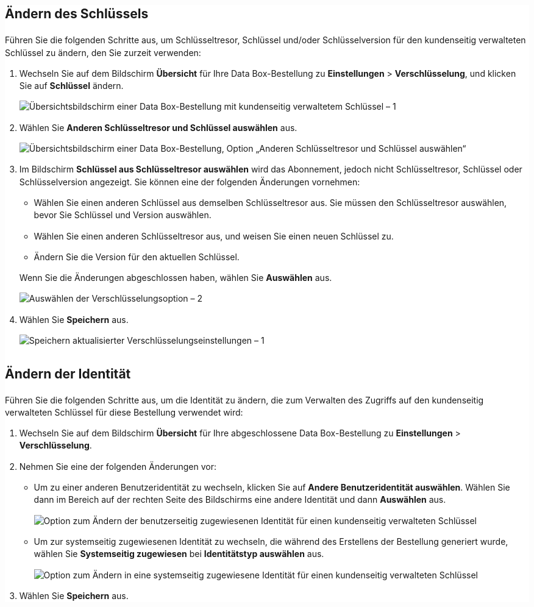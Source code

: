## <a name="change-key"></a>Ändern des Schlüssels

Führen Sie die folgenden Schritte aus, um Schlüsseltresor, Schlüssel und/oder Schlüsselversion für den kundenseitig verwalteten Schlüssel zu ändern, den Sie zurzeit verwenden:

1. Wechseln Sie auf dem Bildschirm **Übersicht** für Ihre Data Box-Bestellung zu **Einstellungen** > **Verschlüsselung**, und klicken Sie auf **Schlüssel** ändern.

    ![Übersichtsbildschirm einer Data Box-Bestellung mit kundenseitig verwaltetem Schlüssel – 1](./media/data-box-customer-managed-encryption-key-portal/customer-managed-key-16.png)

2. Wählen Sie **Anderen Schlüsseltresor und Schlüssel auswählen** aus.

    ![Übersichtsbildschirm einer Data Box-Bestellung, Option „Anderen Schlüsseltresor und Schlüssel auswählen“](./media/data-box-customer-managed-encryption-key-portal/customer-managed-key-16-a.png)

3. Im Bildschirm **Schlüssel aus Schlüsseltresor auswählen** wird das Abonnement, jedoch nicht Schlüsseltresor, Schlüssel oder Schlüsselversion angezeigt. Sie können eine der folgenden Änderungen vornehmen:

   - Wählen Sie einen anderen Schlüssel aus demselben Schlüsseltresor aus. Sie müssen den Schlüsseltresor auswählen, bevor Sie Schlüssel und Version auswählen.

   - Wählen Sie einen anderen Schlüsseltresor aus, und weisen Sie einen neuen Schlüssel zu.

   - Ändern Sie die Version für den aktuellen Schlüssel.
   
    Wenn Sie die Änderungen abgeschlossen haben, wählen Sie **Auswählen** aus.

    ![Auswählen der Verschlüsselungsoption – 2](./media/data-box-customer-managed-encryption-key-portal/customer-managed-key-17.png)

4. Wählen Sie **Speichern** aus.

    ![Speichern aktualisierter Verschlüsselungseinstellungen – 1](./media/data-box-customer-managed-encryption-key-portal/customer-managed-key-17-a.png)

## <a name="change-identity"></a>Ändern der Identität

Führen Sie die folgenden Schritte aus, um die Identität zu ändern, die zum Verwalten des Zugriffs auf den kundenseitig verwalteten Schlüssel für diese Bestellung verwendet wird:

1. Wechseln Sie auf dem Bildschirm **Übersicht** für Ihre abgeschlossene Data Box-Bestellung zu **Einstellungen** > **Verschlüsselung**.

2. Nehmen Sie eine der folgenden Änderungen vor:

     - Um zu einer anderen Benutzeridentität zu wechseln, klicken Sie auf **Andere Benutzeridentität auswählen**. Wählen Sie dann im Bereich auf der rechten Seite des Bildschirms eine andere Identität und dann **Auswählen** aus.

       ![Option zum Ändern der benutzerseitig zugewiesenen Identität für einen kundenseitig verwalteten Schlüssel](./media/data-box-customer-managed-encryption-key-portal/customer-managed-key-18.png)

   - Um zur systemseitig zugewiesenen Identität zu wechseln, die während des Erstellens der Bestellung generiert wurde, wählen Sie **Systemseitig zugewiesen** bei **Identitätstyp auswählen** aus.

     ![Option zum Ändern in eine systemseitig zugewiesene Identität für einen kundenseitig verwalteten Schlüssel](./media/data-box-customer-managed-encryption-key-portal/customer-managed-key-19.png)

3. Wählen Sie **Speichern** aus.
